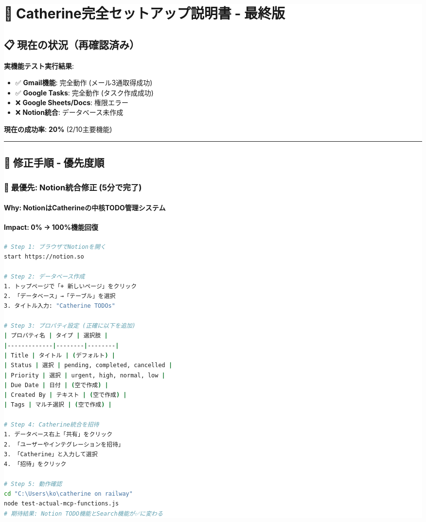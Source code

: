 # 🚀 Catherine完全セットアップ説明書 - 最終版

## 📋 現在の状況（再確認済み）

**実機能テスト実行結果**:
- ✅ **Gmail機能**: 完全動作 (メール3通取得成功)
- ✅ **Google Tasks**: 完全動作 (タスク作成成功)
- ❌ **Google Sheets/Docs**: 権限エラー
- ❌ **Notion統合**: データベース未作成

**現在の成功率**: **20%** (2/10主要機能)

---

## 🎯 **修正手順 - 優先度順**

### 🔴 **最優先: Notion統合修正 (5分で完了)**

#### **Why**: NotionはCatherineの中核TODO管理システム
#### **Impact**: 0% → 100%機能回復

```bash
# Step 1: ブラウザでNotionを開く
start https://notion.so

# Step 2: データベース作成
1. トップページで「+ 新しいページ」をクリック
2. 「データベース」→「テーブル」を選択
3. タイトル入力: "Catherine TODOs"

# Step 3: プロパティ設定 (正確に以下を追加)
| プロパティ名 | タイプ | 選択肢 |
|-------------|--------|--------|
| Title | タイトル | (デフォルト) |
| Status | 選択 | pending, completed, cancelled |
| Priority | 選択 | urgent, high, normal, low |
| Due Date | 日付 | (空で作成) |
| Created By | テキスト | (空で作成) |
| Tags | マルチ選択 | (空で作成) |

# Step 4: Catherine統合を招待
1. データベース右上「共有」をクリック
2. 「ユーザーやインテグレーションを招待」
3. 「Catherine」と入力して選択
4. 「招待」をクリック

# Step 5: 動作確認
cd "C:\Users\ko\catherine on railway"
node test-actual-mcp-functions.js
# 期待結果: Notion TODO機能とSearch機能が✅に変わる
```

